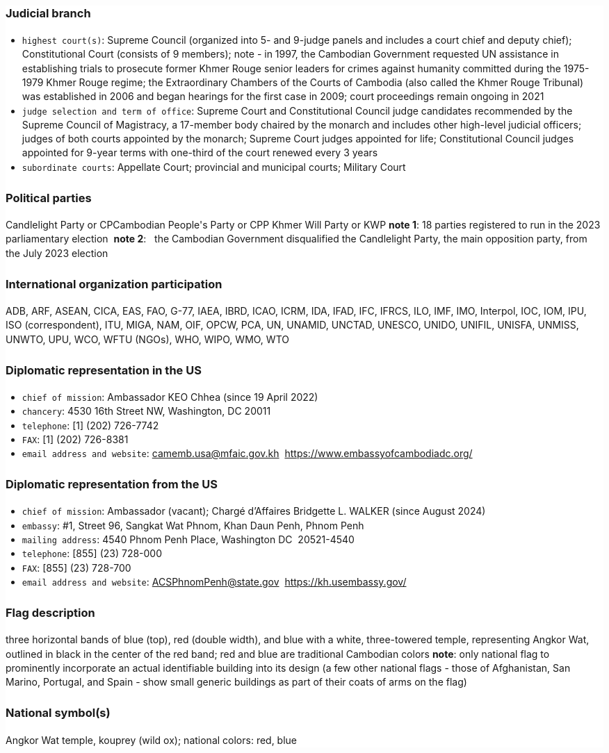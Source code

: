 ### Judicial branch
- `highest court(s)`: Supreme Council (organized into 5- and 9-judge panels and includes a court chief and deputy chief); Constitutional Court (consists of 9 members); note - in 1997, the Cambodian Government requested UN assistance in establishing trials to prosecute former Khmer Rouge senior leaders for crimes against humanity committed during the 1975-1979 Khmer Rouge regime; the Extraordinary Chambers of the Courts of Cambodia (also called the Khmer Rouge Tribunal) was established in 2006 and began hearings for the first case in 2009; court proceedings remain ongoing in 2021
- `judge selection and term of office`: Supreme Court and Constitutional Council judge candidates recommended by the Supreme Council of Magistracy, a 17-member body chaired by the monarch and includes other high-level judicial officers; judges of both courts appointed by the monarch; Supreme Court judges appointed for life; Constitutional Council judges appointed for 9-year terms with one-third of the court renewed every 3 years
- `subordinate courts`: Appellate Court; provincial and municipal courts; Military Court

### Political parties
Candlelight Party or CPCambodian People's Party or CPP Khmer Will Party or KWP
**note 1**: 18 parties registered to run in the 2023 parliamentary election  **note 2**:   the Cambodian Government disqualified the Candlelight Party, the main opposition party, from the July 2023 election

### International organization participation
ADB, ARF, ASEAN, CICA, EAS, FAO, G-77, IAEA, IBRD, ICAO, ICRM, IDA, IFAD, IFC, IFRCS, ILO, IMF, IMO, Interpol, IOC, IOM, IPU, ISO (correspondent), ITU, MIGA, NAM, OIF, OPCW, PCA, UN, UNAMID, UNCTAD, UNESCO, UNIDO, UNIFIL, UNISFA, UNMISS, UNWTO, UPU, WCO, WFTU (NGOs), WHO, WIPO, WMO, WTO

### Diplomatic representation in the US
- `chief of mission`: Ambassador KEO Chhea (since 19 April 2022)
- `chancery`: 4530 16th Street NW, Washington, DC 20011
- `telephone`: [1] (202) 726-7742
- `FAX`: [1] (202) 726-8381
- `email address and website`: camemb.usa@mfaic.gov.kh  https://www.embassyofcambodiadc.org/

### Diplomatic representation from the US
- `chief of mission`: Ambassador (vacant); Chargé d’Affaires Bridgette L. WALKER (since August 2024)
- `embassy`: #1, Street 96, Sangkat Wat Phnom, Khan Daun Penh, Phnom Penh
- `mailing address`: 4540 Phnom Penh Place, Washington DC  20521-4540
- `telephone`: [855] (23) 728-000
- `FAX`: [855] (23) 728-700
- `email address and website`: ACSPhnomPenh@state.gov  https://kh.usembassy.gov/

### Flag description
three horizontal bands of blue (top), red (double width), and blue with a white, three-towered temple, representing Angkor Wat, outlined in black in the center of the red band; red and blue are traditional Cambodian colors
**note**:  only national flag to prominently incorporate an actual identifiable building into its design (a few other national flags - those of Afghanistan, San Marino, Portugal, and Spain - show small generic buildings as part of their coats of arms on the flag)

### National symbol(s)
Angkor Wat temple, kouprey (wild ox); national colors: red, blue
